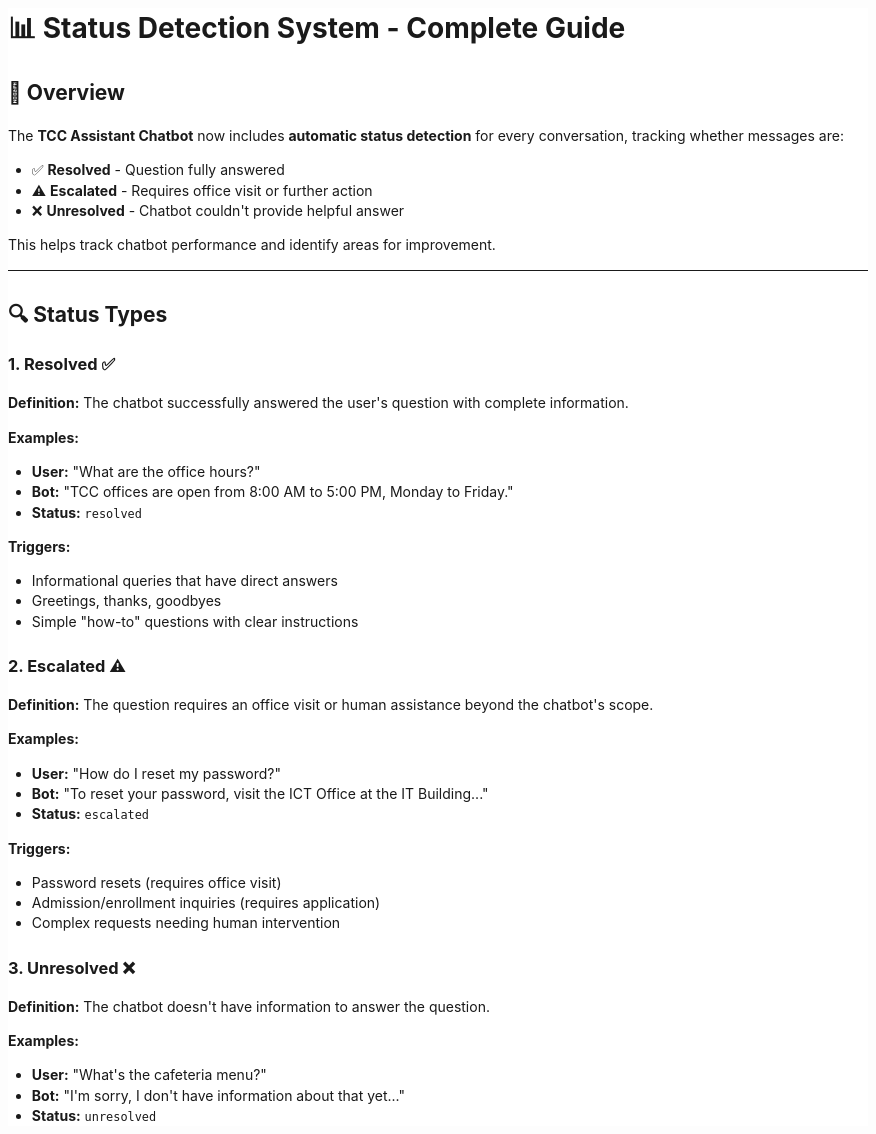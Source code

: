# 📊 Status Detection System - Complete Guide

## 🎯 Overview

The **TCC Assistant Chatbot** now includes **automatic status detection** for every conversation, tracking whether messages are:
- ✅ **Resolved** - Question fully answered
- ⚠️ **Escalated** - Requires office visit or further action
- ❌ **Unresolved** - Chatbot couldn't provide helpful answer

This helps track chatbot performance and identify areas for improvement.

---

## 🔍 Status Types

### 1. **Resolved** ✅

**Definition:** The chatbot successfully answered the user's question with complete information.

**Examples:**
- **User:** "What are the office hours?"
- **Bot:** "TCC offices are open from 8:00 AM to 5:00 PM, Monday to Friday."
- **Status:** `resolved`

**Triggers:**
- Informational queries that have direct answers
- Greetings, thanks, goodbyes
- Simple "how-to" questions with clear instructions

### 2. **Escalated** ⚠️

**Definition:** The question requires an office visit or human assistance beyond the chatbot's scope.

**Examples:**
- **User:** "How do I reset my password?"
- **Bot:** "To reset your password, visit the ICT Office at the IT Building..."
- **Status:** `escalated`

**Triggers:**
- Password resets (requires office visit)
- Admission/enrollment inquiries (requires application)
- Complex requests needing human intervention

### 3. **Unresolved** ❌

**Definition:** The chatbot doesn't have information to answer the question.

**Examples:**
- **User:** "What's the cafeteria menu?"
- **Bot:** "I'm sorry, I don't have information about that yet..."
- **Status:** `unresolved`
